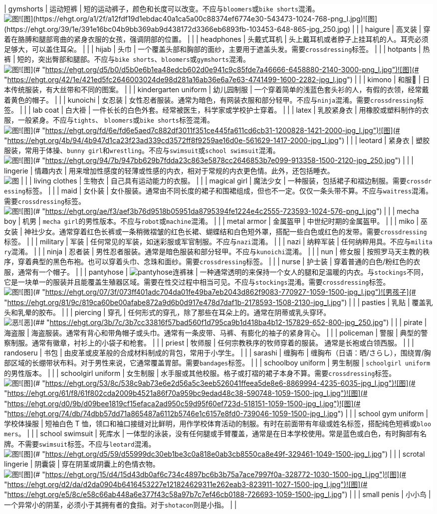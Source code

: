 | gymshorts | 运动短裤 | 短的运动裤子，颜色和长度可以改变。不应与`bloomers`或`bike shorts`混淆。<br>![图](# "https://ehgt.org/5d/13/5d13fffb1cb16c99d3eb77c53ff3e57985723fa5-3645640-2149-3035-jpg_l.jpg")![图](https://ehgt.org/a1/2f/a12fdf19d1ebdac40a1ca5a00c88374ef6774e30-543473-1024-768-png_l.jpg)![图](https://ehgt.org/39/1e/391e16bc04b9bb369ab9d438172d3366eb6893fb-103453-648-865-jpg_250.jpg) |  |
| haigure | 高叉装 | 穿着在胳膊和腿部弯曲的紧身衣服的女孩，强调阴部的位置。 |  |
| headphones | 头戴式耳机 | 头上戴耳机或者脖子上挂耳机的人。耳壳必须足够大，可以盖住耳朵。 |  |
| hijab | 头巾 | 一个覆盖头部和胸部的面纱，主要用于遮盖头发。需要`crossdressing`标签。 |  |
| hotpants | 热裤 | 短的，突出臀部和腿部。不应与`bike shorts`、`bloomers`或`gymshorts`混淆。<br>![图](# "https://ehgt.org/36/82/3682e6eaf2bd56cbd040ceab913ce0f0a6fe09d8-1066447-1583-2211-jpg_l.jpg")![图](# "https://ehgt.org/d5/b0/d5b0e6b1ea48edcb602d0e941c9c85fde7a46666-6458880-2140-3000-png_l.jpg")![图](# "https://ehgt.org/42/1e/421ed5fc2646003024de98d281a16ab36e6a7e63-4741499-1600-2282-jpg_l.jpg") |  |
| kimono | 和服👘 | 日本传统服装，有大丝带和不同的图案。 |  |
| kindergarten uniform | 幼儿园制服 | 一个穿着简单的浅蓝色套头衫的人，有假的衣领，经常戴着黄色的帽子。 |  |
| kunoichi | 女忍装 | 女性忍者服装。通常为暗色，有网装衣服和部分轻甲。不应与`ninja`混淆。需要`crossdressing`标签。 |  |
| lab coat | 白大褂 | 一件长长的白色外套。经常被医生，科学家或学校护士穿着。 |  |
| latex | 乳胶紧身衣 | 用橡胶或塑料制作的衣服，一般紧身。不应与`tights`、 `bloomers`或`bike shorts`标签混淆。<br>![图](# "https://ehgt.org/97/c6/97c65a8c2b9fed456708a3a8ddffd85fca77297f-1260684-960-1280-jpg_250.jpg")![图](# "https://ehgt.org/fd/6e/fd6e5aed7c882df3011f351ce445fa611cd6cb31-1200828-1421-2000-jpg_l.jpg")![图](# "https://ehgt.org/4b/94/4b947d1ca23f23ad339cd3572ff8f9259ae16d0e-561629-1417-2000-jpg_l.jpg") |  |
| leotard | 紧身衣 | 塑胶服装，常用于体操、`bunny girl`和`wrestling`。不应与`swimsuit`或`school swimsuit`混淆。<br>![图](# "https://ehgt.org/0e/4c/0e4cb66ebd858ceb8af866c7efb390253f60609b-912489-2087-3000-jpg_l.jpg")![图](# "https://ehgt.org/94/7b/947bb629b7fdda23c863e5878cc2646853b7e099-913358-1500-2120-jpg_250.jpg") |  |
| lingerie | 情趣内衣 | 用来增加性感度的轻薄或性感的内衣，相对于常规的内衣更色情。此外，还包括睡衣。<br>![图](# "https://ehgt.org/cd/fb/cdfb92f1d5c75f3754f3cb656cc468b7799344a6-1466633-1200-1694-jpg_l.jpg") |  |
| living clothes | 生物衣 | 自己具有运动能力的衣服。 |  |
| magical girl | 魔法少女 | 一种服装，包括裙子和褶边制服。需要`crossdressing`标签。 |  |
| maid | 女仆装 | 女仆服装。通常由不同长度的裙子和围裙组成，但也不一定。仅仅一条头带不算。不应与`waitress`混淆。需要`crossdressing`标签。<br>![图](# "https://ehgt.org/1a/bd/1abdbf2d52205c3b52e88da974977aef8cfc5e24-689840-1024-576-png_l.jpg")![图](# "https://ehgt.org/ae/f3/aef3b76d9518b05951da8795394fe1224e4c2555-723593-1024-576-png_l.jpg") |  |
| mecha boy | 机男 | `mecha girl`的男性版本。不应与`robot`或`machine`混淆。 |  |
| metal armor | 金属盔甲 | 中世纪时期的金属盔甲。 |  |
| miko | 巫女装 | 神社少女。通常穿着红色长裤或一条稍微褶皱的红色长裙、蝴蝶结和白色短外罩，搭配一些白色或红色的发带。需要`crossdressing`标签。 |  |
| military | 军装 | 任何常见的军装，如迷彩服或军官制服。不应与`nazi`混淆。 |  |
| nazi | 纳粹军装 | 任何纳粹用具。不应与`military`混淆。 |  |
| ninja | 忍者装 | 男性忍者服装。通常是暗色服装和部分轻甲。不应与`kunoichi`混淆。 |  |
| nun | 修女服 | 按照罗马天主教的秩序，穿着典型的黑色布袍。也可以穿着头巾、念珠和面纱。需要`crossdressing`标签。 |  |
| nurse | 护士装 | 穿着普通的白色/粉红色的衣服，通常有一个帽子。 |  |
| pantyhose | ![pantyhose](https://tva1.sinaimg.cn/large/6c84b2d6gw1f41q26csdzg200r00d04b.gif)连裤袜 | 一种通常透明的来保持一个女人的腿和足温暖的内衣。与`stockings`不同，它是一块单一的服装并且能覆盖生殖器区域。需要在性交过程中相当可见。不应与`stockings`混淆。需要`crossdressing`标签。<br>![图](# "https://ehgt.org/8a/2b/8a2b29826d1748cc53f280c5b3be281561bcd41e-686569-1059-1500-jpg_l.jpg")![图](# "https://ehgt.org/07/3f/073ff401adc704da01fe49ba7eb2043d862f9083-770927-1059-1500-jpg_l.jpg")![男孩子](# "https://ehgt.org/81/9c/819ca60be00afabe872a9d6b0d917e478d7daf1b-2178593-1508-2130-jpg_l.jpg") |  |
| pasties | 乳贴 | 覆盖乳头和乳晕的胶布。 |  |
| piercing | 穿孔 | 任何形式的穿孔，除了那些在耳朵上的。通常在阴蒂或乳头穿环。<br>![恶](## "https://ehgt.org/d4/49/d4491af7f9f96363fc2617e03f50215dc7c64c02-110141-872-1200-jpg_l.jpg")![恶](## "https://ehgt.org/3b/7c/3b7cc33816f57bad560f1d795ca9b1d418ba4b12-157829-652-800-jpg_250.jpg") |  |
| pirate | 海盗服 | 海盗服装。通常有背心和带角帽子或头巾。通常有一条皮带、马裤、有膨化的袖子的紧身背心。 |  |
| policeman | 警服 | 典型的警察制服。通常有徽章，衬衫上的小袋子和枪套。 |  |
| priest | 牧师服 | 任何宗教秩序的牧师穿着的服装。 通常是长袍或白领西服。 |  |
| randoseru | 书包 | 由皮革或皮革般的合成材料制成的背包，常用于小学生。 |  |
| sarashi | 缠胸布 | 缠胸布（日语：晒/さらし），围绕胃/胸部区域的长绷带状布料。对于男性来说，它通常覆盖胃部。需要`bandages`标签。 |  |
| schoolboy uniform | 男生制服 | `schoolgirl uniform`的男性版本。 |  |
| schoolgirl uniform | 女生制服 | 水手服或其他校服。格子或打褶的裙子本身不算。需要`crossdressing`标签。<br>![图](# "https://ehgt.org/5b/be/5bbe1b113199e66bb47eea5a40101ad4d28e473f-853433-1028-1500-jpg_l.jpg")![图](# "https://ehgt.org/53/8c/538c9ab73e6e2d56a5c3eeb526041ffeea5de8e6-8869994-4235-6035-jpg_l.jpg")![图](# "https://ehgt.org/61/f8/61f802cda2009b4521a86f70a959bc9edad48c38-590748-1059-1500-jpg_l.jpg")![图](# "https://ehgt.org/d0/9b/d09bee1819cf15efaca2ad950c59d95f60ef723d-518151-1059-1500-jpg_l.jpg")![图](# "https://ehgt.org/74/db/74dbb57dd71a865487a6112b5746e1c6157e8fd0-739046-1059-1500-jpg_l.jpg") |  |
| school gym uniform | 学校体操服 | 短袖白色 T 恤，领口和袖口接缝对比鲜明，用作学校体育活动的制服。有时在前面带有年级或姓名标签，搭配纯色短裤或`bloomers`。 |  |
| school swimsuit | 死库水 | 一体型的泳装，没有任何腿或手臂覆盖，通常是在日本学校使用。常是蓝色或白色，有时胸部有名牌。不需要`swimsuit`标签。不应与`leotard`混淆。<br>![图](# "https://ehgt.org/24/56/245663e10ffaf8b57cb37c0d54de040fa598cba8-656435-1059-1500-jpg_l.jpg")![图](# "https://ehgt.org/d5/59/d55999dc30eb1be3c0a818e0ab3cb8550ca8e49f-329461-1049-1500-jpg_l.jpg") |  |
| scrotal lingerie | 阴囊袋 | 穿在阴茎或阴囊上的色情衣物。<br>![图](# "https://ehgt.org/83/6d/836dd66d7830507b8722bed37dffe0d152cd7230-644087-822-1200-jpg_l.jpg")![图](# "https://ehgt.org/15/d4/15d43db0af6c734c4897bc6b3b75a7ace7997f0a-328772-1030-1500-jpg_l.jpg")![图](# "https://ehgt.org/d2/da/d2da0904b6416453227e121824629311e262eab3-823911-1027-1500-jpg_l.jpg")![图](# "https://ehgt.org/e5/8c/e58c66ab448a6e377f43c58a97b7c7ef46cb0188-726693-1059-1500-jpg_l.jpg") |  |
| small penis | 小小鸟 | 一个异常小的阴茎，必须小于其拥有者的食指。对于`shotacon`则是小指。 |  |
